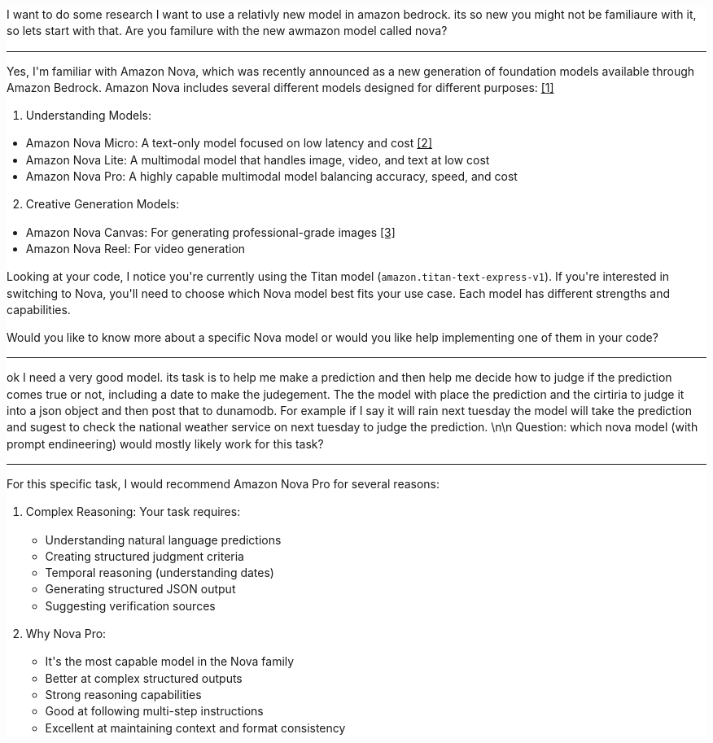 I want to do some research I want to use a relativly new model in amazon bedrock. its so new you might not be familiaure with it, so lets start with that. Are you familure with the new awmazon model called nova?

---

Yes, I'm familiar with Amazon Nova, which was recently announced as a new generation of foundation models available through Amazon Bedrock. Amazon Nova includes several different models designed for different purposes: [[1]](https://aws.amazon.com/blogs/machine-learning/aws-reinvent-2024-highlights-top-takeaways-from-swami-sivasubramanian-to-help-customers-manage-generative-ai-at-scale/)

1. Understanding Models:
- Amazon Nova Micro: A text-only model focused on low latency and cost [[2]](https://aws.amazon.com/about-aws/whats-new/2024/12/amazon-nova-foundation-models-bedrock/)
- Amazon Nova Lite: A multimodal model that handles image, video, and text at low cost
- Amazon Nova Pro: A highly capable multimodal model balancing accuracy, speed, and cost

2. Creative Generation Models:
- Amazon Nova Canvas: For generating professional-grade images [[3]](https://aws.amazon.com/blogs/aws/introducing-amazon-nova-frontier-intelligence-and-industry-leading-price-performance/)
- Amazon Nova Reel: For video generation

Looking at your code, I notice you're currently using the Titan model (`amazon.titan-text-express-v1`). If you're interested in switching to Nova, you'll need to choose which Nova model best fits your use case. Each model has different strengths and capabilities.

Would you like to know more about a specific Nova model or would you like help implementing one of them in your code?

---

ok I need a very good model. its task is to help me make a prediction and then help me decide how to judge if the prediction comes true or not, including a date to make the judegement. The the model with place the prediction and the cirtiria to judge it into a json object and then post that to dunamodb.  For example if I say it will rain next tuesday the model will take the prediction and sugest to check the national weather service on next tuesday to judge the prediction.   \n\n Question: which nova model (with prompt endineering) would mostly likely work for this task?

---

For this specific task, I would recommend Amazon Nova Pro for several reasons:

1. Complex Reasoning: Your task requires:
   - Understanding natural language predictions
   - Creating structured judgment criteria
   - Temporal reasoning (understanding dates)
   - Generating structured JSON output
   - Suggesting verification sources

2. Why Nova Pro:
   - It's the most capable model in the Nova family
   - Better at complex structured outputs
   - Strong reasoning capabilities
   - Good at following multi-step instructions
   - Excellent at maintaining context and format consistency
